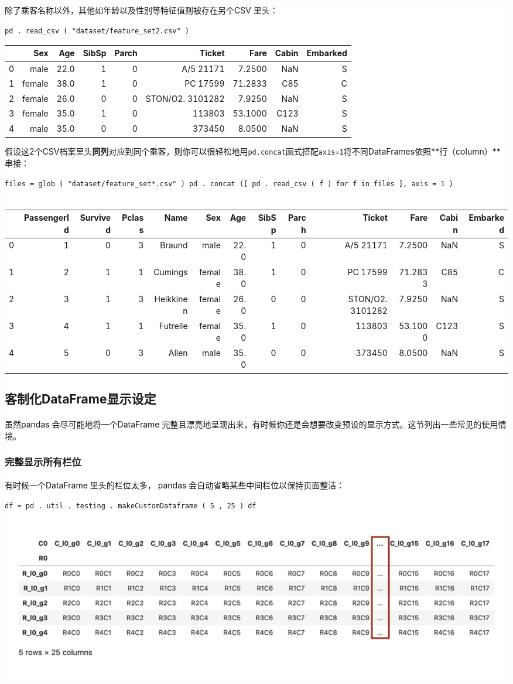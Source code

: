 除了乘客名称以外，其他如年龄以及性别等特征值则被存在另个CSV 里头：

```
pd . read_csv ( "dataset/feature_set2.csv" )
```

|      |    Sex |  Age | SibSp | Parch |           Ticket |    Fare | Cabin | Embarked |
| :--- | -----: | ---: | ----: | ----: | ---------------: | ------: | ----: | -------: |
| 0    |   male | 22.0 |     1 |     0 |        A/5 21171 |  7.2500 |   NaN |        S |
| 1    | female | 38.0 |     1 |     0 |         PC 17599 | 71.2833 |   C85 |        C |
| 2    | female | 26.0 |     0 |     0 | STON/O2. 3101282 |  7.9250 |   NaN |        S |
| 3    | female | 35.0 |     1 |     0 |           113803 | 53.1000 |  C123 |        S |
| 4    |   male | 35.0 |     0 |     0 |           373450 |  8.0500 |   NaN |        S |

假设这2个CSV档案里头**同列**对应到同个乘客，则你可以很轻松地用`pd.concat`函式搭配`axis=1`将不同DataFrames依照**行（column）**串接：

```
files = glob ( "dataset/feature_set*.csv" ) pd . concat ([ pd . read_csv ( f ) for f in files ], axis = 1 )  
     
```

|      | PassengerId | Survived | Pclass |      Name |    Sex |  Age | SibSp | Parch |           Ticket |    Fare | Cabin | Embarked |
| :--- | ----------: | -------: | -----: | --------: | -----: | ---: | ----: | ----: | ---------------: | ------: | ----: | -------: |
| 0    |           1 |        0 |      3 |    Braund |   male | 22.0 |     1 |     0 |        A/5 21171 |  7.2500 |   NaN |        S |
| 1    |           2 |        1 |      1 |   Cumings | female | 38.0 |     1 |     0 |         PC 17599 | 71.2833 |   C85 |        C |
| 2    |           3 |        1 |      3 | Heikkinen | female | 26.0 |     0 |     0 | STON/O2. 3101282 |  7.9250 |   NaN |        S |
| 3    |           4 |        1 |      1 |  Futrelle | female | 35.0 |     1 |     0 |           113803 | 53.1000 |  C123 |        S |
| 4    |           5 |        0 |      3 |     Allen |   male | 35.0 |     0 |     0 |           373450 |  8.0500 |   NaN |        S |

## 客制化DataFrame显示设定

虽然pandas 会尽可能地将一个DataFrame 完整且漂亮地呈现出来，有时候你还是会想要改变预设的显示方式。这节列出一些常见的使用情境。

### 完整显示所有栏位

有时候一个DataFrame 里头的栏位太多， pandas 会自动省略某些中间栏位以保持页面整洁：

```
df = pd . util . testing . makeCustomDataframe ( 5 , 25 ) df   
```

![img](imgs/long_dataframe.jpg)

